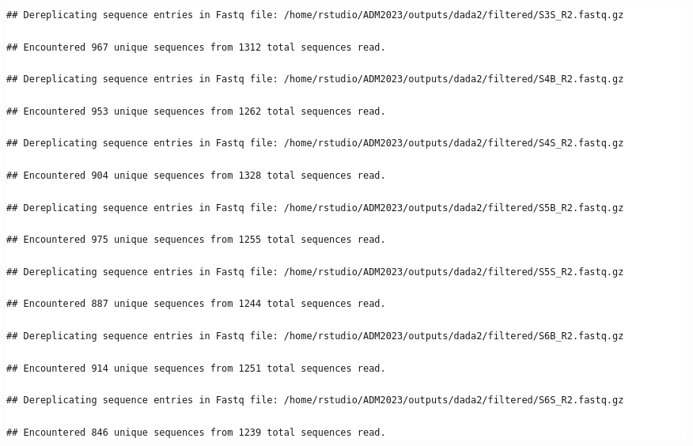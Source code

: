     ## Dereplicating sequence entries in Fastq file: /home/rstudio/ADM2023/outputs/dada2/filtered/S3S_R2.fastq.gz

    ## Encountered 967 unique sequences from 1312 total sequences read.

    ## Dereplicating sequence entries in Fastq file: /home/rstudio/ADM2023/outputs/dada2/filtered/S4B_R2.fastq.gz

    ## Encountered 953 unique sequences from 1262 total sequences read.

    ## Dereplicating sequence entries in Fastq file: /home/rstudio/ADM2023/outputs/dada2/filtered/S4S_R2.fastq.gz

    ## Encountered 904 unique sequences from 1328 total sequences read.

    ## Dereplicating sequence entries in Fastq file: /home/rstudio/ADM2023/outputs/dada2/filtered/S5B_R2.fastq.gz

    ## Encountered 975 unique sequences from 1255 total sequences read.

    ## Dereplicating sequence entries in Fastq file: /home/rstudio/ADM2023/outputs/dada2/filtered/S5S_R2.fastq.gz

    ## Encountered 887 unique sequences from 1244 total sequences read.

    ## Dereplicating sequence entries in Fastq file: /home/rstudio/ADM2023/outputs/dada2/filtered/S6B_R2.fastq.gz

    ## Encountered 914 unique sequences from 1251 total sequences read.

    ## Dereplicating sequence entries in Fastq file: /home/rstudio/ADM2023/outputs/dada2/filtered/S6S_R2.fastq.gz

    ## Encountered 846 unique sequences from 1239 total sequences read.
